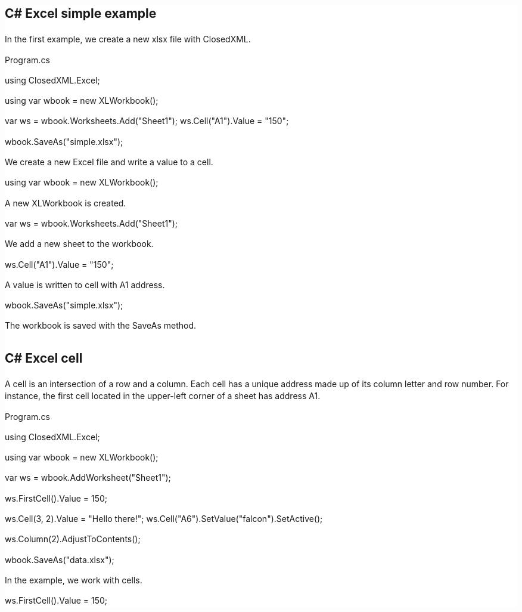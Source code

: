 ## C# Excel simple example

In the first example, we create a new xlsx file with ClosedXML. 

Program.cs
  

using ClosedXML.Excel;

using var wbook = new XLWorkbook();

var ws = wbook.Worksheets.Add("Sheet1");
ws.Cell("A1").Value = "150";

wbook.SaveAs("simple.xlsx");

We create a new Excel file and write a value to a cell.

using var wbook = new XLWorkbook();

A new XLWorkbook is created.

var ws = wbook.Worksheets.Add("Sheet1");

We add a new sheet to the workbook.

ws.Cell("A1").Value = "150";

A value is written to cell with A1 address.

wbook.SaveAs("simple.xlsx");

The workbook is saved with the SaveAs method.

## C# Excel cell

A cell is an intersection of a row and a column. Each cell has a unique address
made up of its column letter and row number. For instance, the first cell
located in the upper-left corner of a sheet has address A1.

Program.cs
  

using ClosedXML.Excel;

using var wbook = new XLWorkbook();

var ws = wbook.AddWorksheet("Sheet1");

ws.FirstCell().Value = 150;

ws.Cell(3, 2).Value = "Hello there!";
ws.Cell("A6").SetValue("falcon").SetActive();

ws.Column(2).AdjustToContents();

wbook.SaveAs("data.xlsx");

In the example, we work with cells.

ws.FirstCell().Value = 150;
